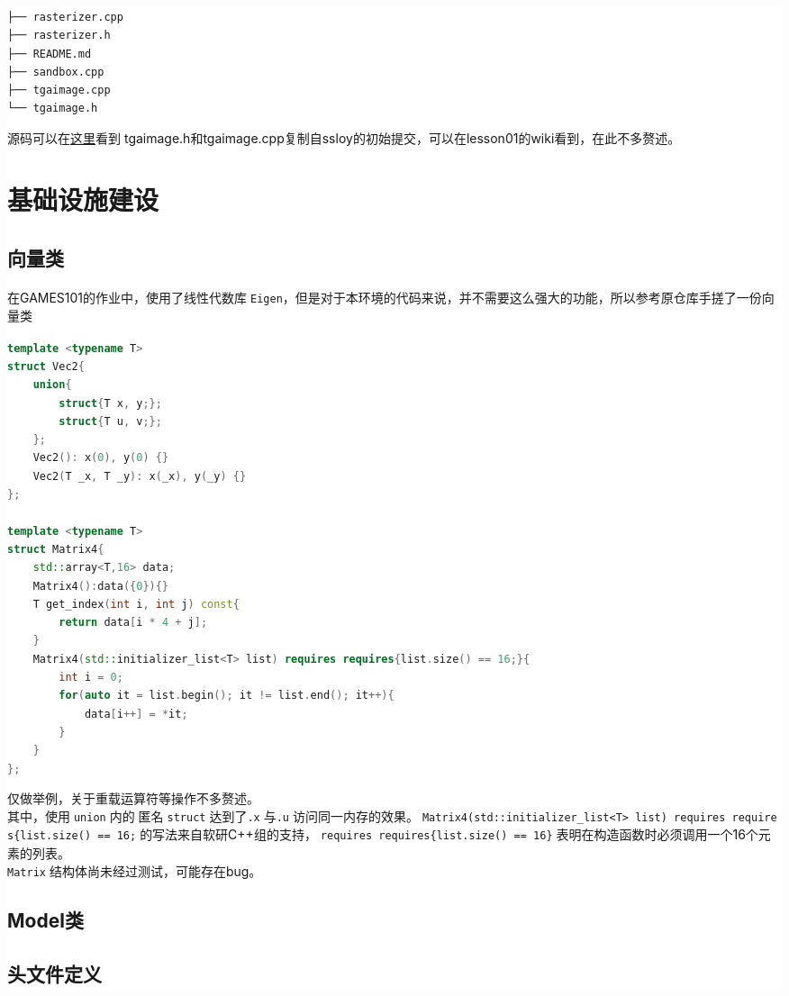 ```txt
├── rasterizer.cpp
├── rasterizer.h
├── README.md
├── sandbox.cpp
├── tgaimage.cpp
└── tgaimage.h
```
源码可以在[这里](https://github.com/FOTH0626/myLittleRenderer/tree/51ee96966ca9b34c1c311414ce73846cd04d1103)看到
tgaimage.h和tgaimage.cpp复制自ssloy的初始提交，可以在lesson01的wiki看到，在此不多赘述。
# 基础设施建设
## 向量类
在GAMES101的作业中，使用了线性代数库 `Eigen`，但是对于本环境的代码来说，并不需要这么强大的功能，所以参考原仓库手搓了一份向量类
```C++
template <typename T>  
struct Vec2{  
    union{  
        struct{T x, y;};  
        struct{T u, v;};  
    };  
    Vec2(): x(0), y(0) {}  
    Vec2(T _x, T _y): x(_x), y(_y) {}  
};

template <typename T>  
struct Matrix4{  
    std::array<T,16> data;  
    Matrix4():data({0}){}  
    T get_index(int i, int j) const{  
        return data[i * 4 + j];  
    }      
    Matrix4(std::initializer_list<T> list) requires requires{list.size() == 16;}{  
        int i = 0;  
        for(auto it = list.begin(); it != list.end(); it++){  
            data[i++] = *it;  
        }  
    }  
};
```
仅做举例，关于重载运算符等操作不多赘述。  
其中，使用 `union` 内的 匿名 `struct` 达到了`.x` 与`.u` 访问同一内存的效果。
`Matrix4(std::initializer_list<T> list) requires requires{list.size() == 16;` 的写法来自软研C++组的支持， `requires requires{list.size() == 16}` 表明在构造函数时必须调用一个16个元素的列表。  
`Matrix` 结构体尚未经过测试，可能存在bug。
## Model类
## 头文件定义
